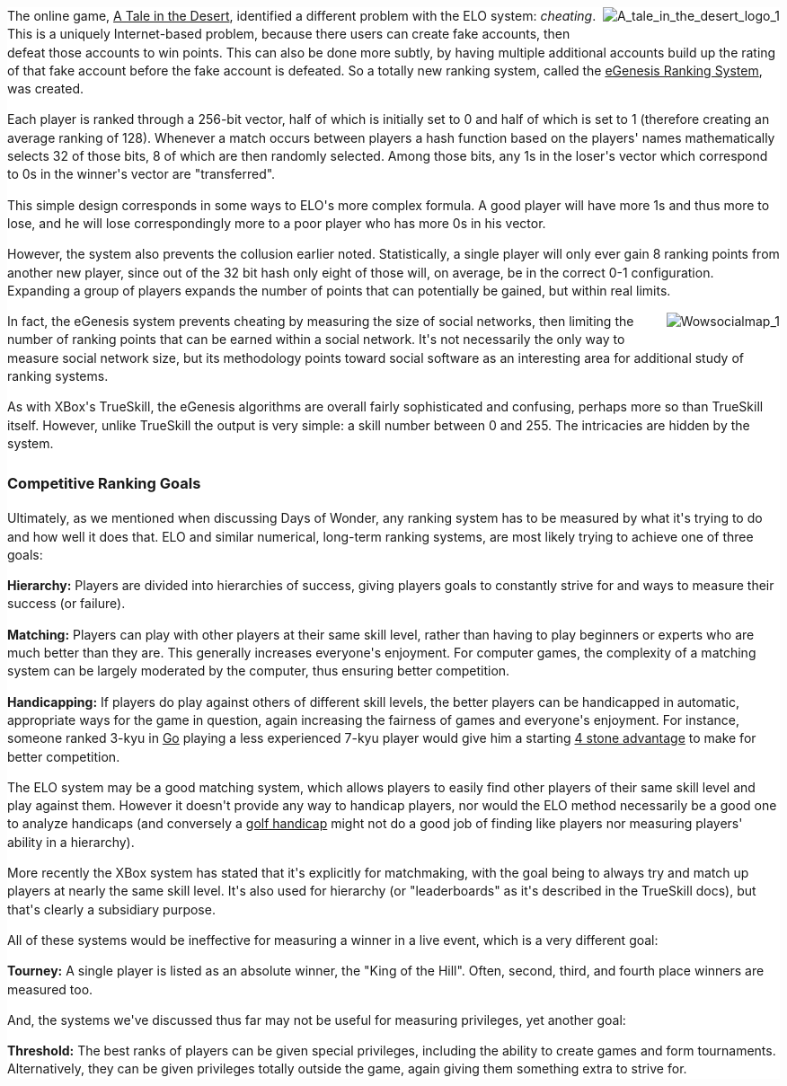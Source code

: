<p><a href="http://www.atid.com"><img border="0" alt="A_tale_in_the_desert_logo_1" title="A_tale_in_the_desert_logo_1" src="http://lifewithalacrity.blogs.com/photos/uncategorized/a_tale_in_the_desert_logo_1.jpg" style="margin: 0px 0px 5px 5px; float: right;" /></a>
The online game, <a href="http://www.atitd.com">A Tale in the Desert</a>, identified a different problem with the ELO system: <em>cheating</em>. This is a uniquely Internet-based problem, because there users can create fake accounts, then defeat those accounts to win points. This can also be done more subtly, by having multiple additional accounts build up the rating of that fake account before the fake account is defeated. So a totally new ranking system, called the <a href="http://wiki.atitd.net/tale1/EGenesis_Ranking_System">eGenesis Ranking System</a>, was created.</p>
<p>Each player is ranked through a 256-bit vector, half of which is initially set to 0 and half of which is set to 1 (therefore creating an average ranking of 128). Whenever a match occurs between players a hash function based on the players' names mathematically selects 32 of those bits, 8 of which are then randomly selected. Among those bits, any 1s in the loser's vector which correspond to 0s in the winner's vector are &quot;transferred&quot;.</p>
<p>This simple design corresponds in some ways to ELO's more complex formula. A good player will have more 1s and thus more to lose, and he will lose correspondingly more to a poor player who has more 0s in his vector. </p>
<p>However, the system also prevents the collusion earlier noted. Statistically, a single player will only ever gain 8 ranking points from another new player, since out of the 32 bit hash only eight of those will, on average, be in the correct 0-1 configuration. Expanding a group of players expands the number of points that can potentially be gained, but within real limits.</p>
<p><a href="/2005/10/dunbar_group_co.html"><img border="0" src="http://lifewithalacrity.blogs.com/photos/uncategorized/wowsocialmap_1.png" title="Wowsocialmap_1" alt="Wowsocialmap_1" style="margin: 0px 0px 5px 5px; float: right;" /></a>
In fact, the eGenesis system prevents cheating by measuring the size of social networks, then limiting the number of ranking points that can be earned within a social network. It's not necessarily the only way to measure social network size, but its methodology points toward social software as an interesting area for additional study of ranking systems.</p>
<p>As with XBox's TrueSkill, the eGenesis algorithms are overall fairly sophisticated and confusing, perhaps more so than TrueSkill itself. However, unlike TrueSkill the output is very simple: a skill number between 0 and 255. The intricacies are hidden by the system.</p>
<h3><a name="goals"></a>Competitive Ranking Goals</h3>
<p>Ultimately, as we mentioned when discussing Days of Wonder, any ranking system has to be measured by what it's trying to do and how well it does that. ELO and similar numerical, long-term ranking systems, are most likely trying to achieve one of three goals:</p>
<p><a name="heirarchy"></a><strong>Hierarchy:</strong> Players are divided into hierarchies of success, giving players goals to constantly strive for and ways to measure their success (or failure).</p>
<p><a name="matching"></a><strong>Matching:</strong> Players can play with other players at their same skill level, rather than having to play beginners or experts who are much better than they are. This generally increases everyone's enjoyment. For computer games, the complexity of a matching system can be largely moderated by the computer, thus ensuring better competition.</p>
<p><a name="handicapping"></a><strong>Handicapping:</strong> If players do play against others of different skill levels, the better players can be handicapped in automatic, appropriate ways for the game in question, again increasing the fairness of games and everyone's enjoyment. For instance, someone ranked 3-kyu in <a href="http://en.wikipedia.org/wiki/Go_%28board_game%29">Go</a> playing a less experienced 7-kyu player would give him a starting <a href="http://en.wikipedia.org/wiki/Go_handicap">4 stone advantage</a> to make for better competition.</p>
<p>The ELO system may be a good matching system, which allows players to easily find other players of their same skill level and play against them. However it doesn't provide any way to handicap players, nor would the ELO method necessarily be a good one to analyze handicaps (and conversely a <a href="http://en.wikipedia.org/wiki/Golf_handicap">golf handicap</a> might not do a good job of finding like players nor measuring players' ability in a hierarchy). </p>
<p>More recently the XBox system has stated that it's explicitly for matchmaking, with the goal being to always try and match up players at nearly the same skill level. It's also used for hierarchy (or &quot;leaderboards&quot; as it's described in the TrueSkill docs), but that's clearly a subsidiary purpose.</p>
<p>All of these systems would be ineffective for measuring a winner in a live event, which is a very different goal:</p>
<p><strong>Tourney:</strong> A single player is listed as an absolute winner, the &quot;King of the Hill&quot;. Often, second, third, and fourth place winners are measured too.</p>
<p>And, the systems we've discussed thus far may not be useful for measuring privileges, yet another goal:</p>
<p><strong>Threshold:</strong> The best ranks of players can be given special privileges, including the ability to create games and form tournaments. Alternatively, they can be given privileges totally outside the game, again giving them something extra to strive for.</p>